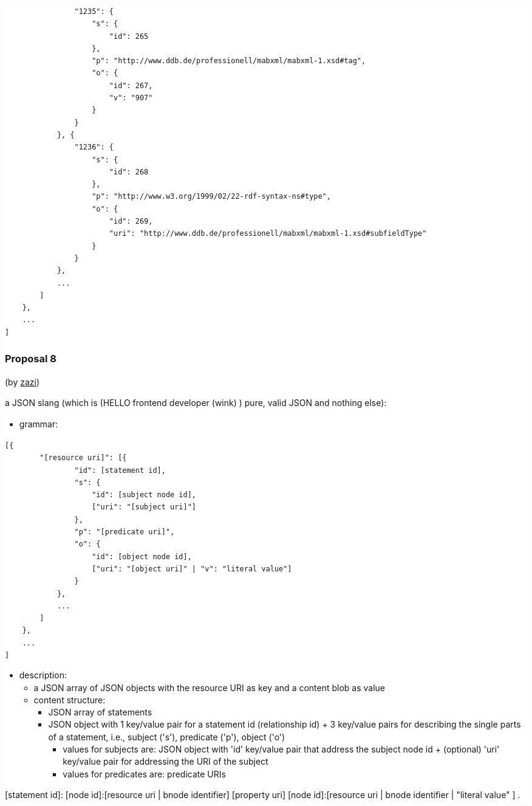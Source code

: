 ```
                "1235": {
                    "s": {
                        "id": 265
                    },
                    "p": "http://www.ddb.de/professionell/mabxml/mabxml-1.xsd#tag",
                    "o": {
                        "id": 267,
                        "v": "907"
                    }
                }
            }, {
                "1236": {
                    "s": {
                        "id": 268
                    },
                    "p": "http://www.w3.org/1999/02/22-rdf-syntax-ns#type",
                    "o": {
                        "id": 269,
                        "uri": "http://www.ddb.de/professionell/mabxml/mabxml-1.xsd#subfieldType"
                    }
                }
            },
            ...
        ]
    },
    ...
]
```

### Proposal 8
(by [zazi](https://github.com/zazi))

a JSON slang (which is (HELLO frontend developer (wink) ) pure, valid JSON and nothing else):
* grammar:
```
[{
        "[resource uri]": [{
                "id": [statement id],
                "s": {
                    "id": [subject node id],
                    ["uri": "[subject uri]"]
                },
                "p": "[predicate uri]",
                "o": {
                    "id": [object node id],
                    ["uri": "[object uri]" | "v": "literal value"]
                }
            },
            ...
        ]
    },
    ...
]
```
* description:
  * a JSON array of JSON objects with the resource URI as key and a content blob as value
  * content structure:
     * JSON array of statements
     * JSON object with 1 key/value pair for a statement id (relationship id) + 3 key/value pairs for describing the single parts of a statement, i.e., subject ('s'), predicate ('p'), object ('o')
        * values for subjects are: JSON object with 'id' key/value pair that address the subject node id + (optional) 'uri' key/value pair for addressing the URI of the subject
        * values for predicates are: predicate URIs

[statement id]: [node id]:[resource uri | bnode identifier] [property uri] [node id]:[resource uri | bnode identifier | "literal value" ] .
